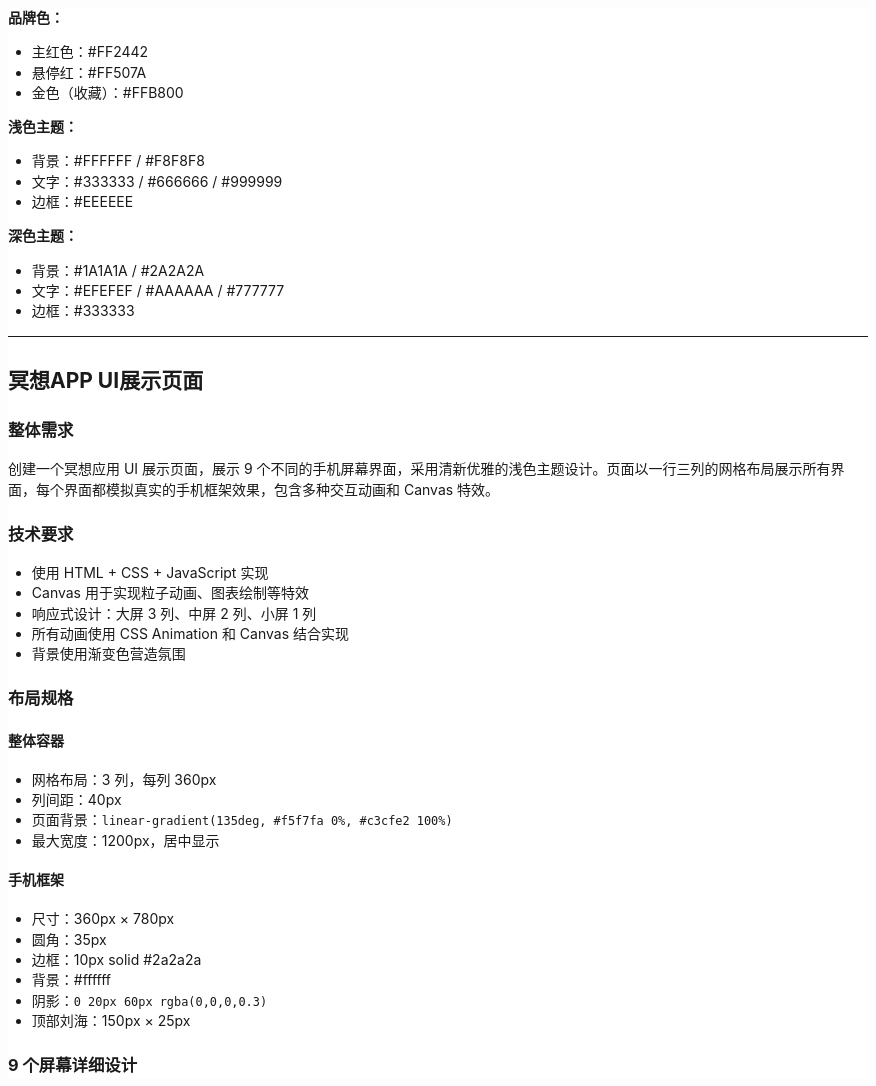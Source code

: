 **品牌色：**

- 主红色：#FF2442
- 悬停红：#FF507A
- 金色（收藏）：#FFB800

**浅色主题：**

- 背景：#FFFFFF / #F8F8F8
- 文字：#333333 / #666666 / #999999
- 边框：#EEEEEE

**深色主题：**

- 背景：#1A1A1A / #2A2A2A
- 文字：#EFEFEF / #AAAAAA / #777777
- 边框：#333333

---

## 冥想APP UI展示页面

### 整体需求

创建一个冥想应用 UI 展示页面，展示 9 个不同的手机屏幕界面，采用清新优雅的浅色主题设计。页面以一行三列的网格布局展示所有界面，每个界面都模拟真实的手机框架效果，包含多种交互动画和 Canvas 特效。

### 技术要求

- 使用 HTML + CSS + JavaScript 实现
- Canvas 用于实现粒子动画、图表绘制等特效
- 响应式设计：大屏 3 列、中屏 2 列、小屏 1 列
- 所有动画使用 CSS Animation 和 Canvas 结合实现
- 背景使用渐变色营造氛围

### 布局规格

#### 整体容器

- 网格布局：3 列，每列 360px
- 列间距：40px
- 页面背景：`linear-gradient(135deg, #f5f7fa 0%, #c3cfe2 100%)`
- 最大宽度：1200px，居中显示

#### 手机框架

- 尺寸：360px × 780px
- 圆角：35px
- 边框：10px solid #2a2a2a
- 背景：#ffffff
- 阴影：`0 20px 60px rgba(0,0,0,0.3)`
- 顶部刘海：150px × 25px

### 9 个屏幕详细设计
